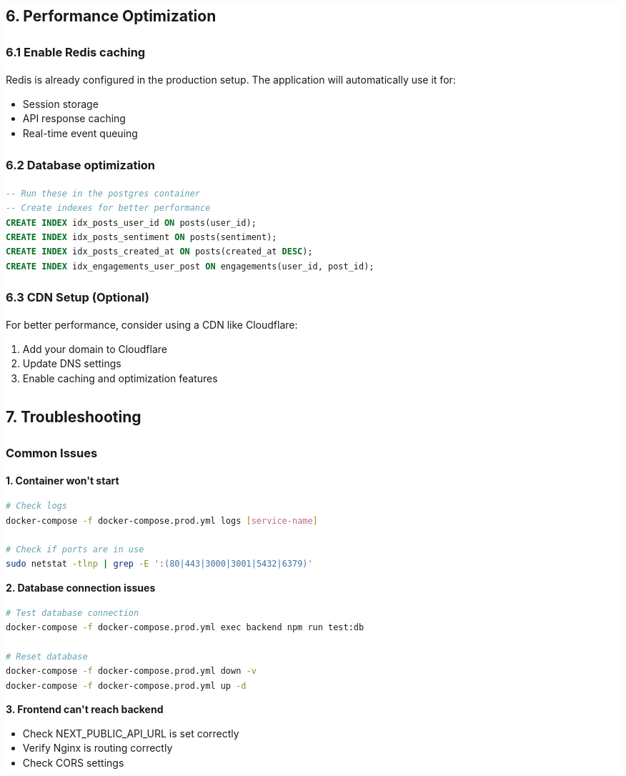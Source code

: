 ## 6. Performance Optimization

### 6.1 Enable Redis caching
Redis is already configured in the production setup. The application will automatically use it for:
- Session storage
- API response caching
- Real-time event queuing

### 6.2 Database optimization
```sql
-- Run these in the postgres container
-- Create indexes for better performance
CREATE INDEX idx_posts_user_id ON posts(user_id);
CREATE INDEX idx_posts_sentiment ON posts(sentiment);
CREATE INDEX idx_posts_created_at ON posts(created_at DESC);
CREATE INDEX idx_engagements_user_post ON engagements(user_id, post_id);
```

### 6.3 CDN Setup (Optional)
For better performance, consider using a CDN like Cloudflare:
1. Add your domain to Cloudflare
2. Update DNS settings
3. Enable caching and optimization features

## 7. Troubleshooting

### Common Issues

**1. Container won't start**
```bash
# Check logs
docker-compose -f docker-compose.prod.yml logs [service-name]

# Check if ports are in use
sudo netstat -tlnp | grep -E ':(80|443|3000|3001|5432|6379)'
```

**2. Database connection issues**
```bash
# Test database connection
docker-compose -f docker-compose.prod.yml exec backend npm run test:db

# Reset database
docker-compose -f docker-compose.prod.yml down -v
docker-compose -f docker-compose.prod.yml up -d
```

**3. Frontend can't reach backend**
- Check NEXT_PUBLIC_API_URL is set correctly
- Verify Nginx is routing correctly
- Check CORS settings
